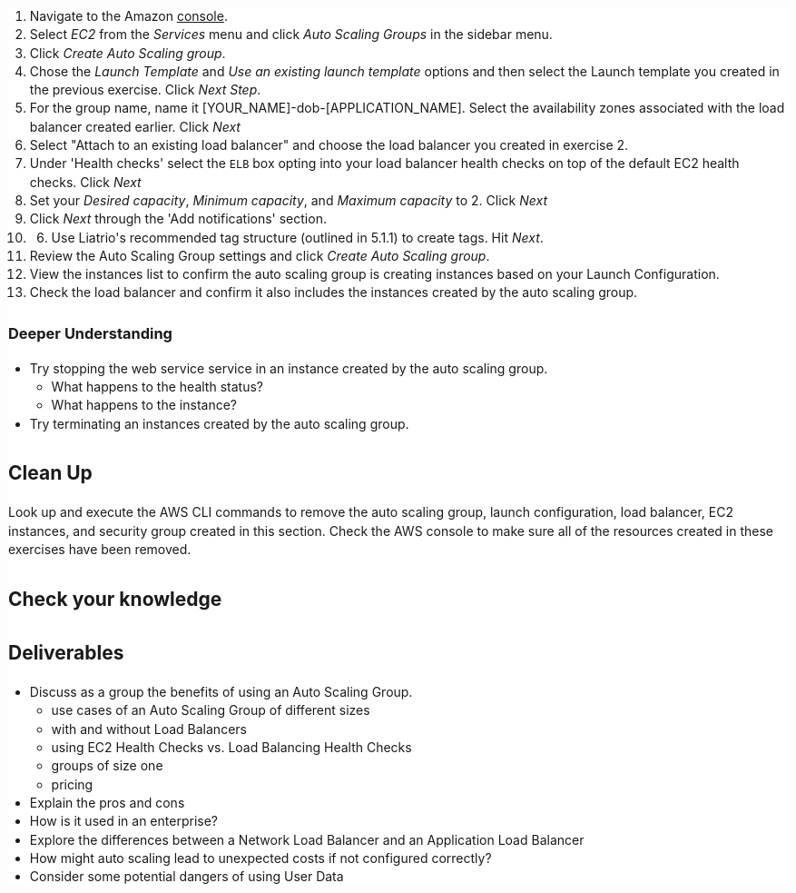 1. Navigate to the Amazon [console](https://console.aws.amazon.com).
2. Select *EC2* from the *Services* menu and click *Auto Scaling Groups* in the sidebar menu.
3. Click *Create Auto Scaling group*.
5. Chose the *Launch Template* and *Use an existing launch template* options and then select the Launch template you created in the previous exercise. Click *Next Step*.
5. For the group name, name it [YOUR_NAME]-dob-[APPLICATION_NAME]. Select the availability zones associated with the load balancer created earlier. Click *Next*
6. Select "Attach to an existing load balancer" and choose the load balancer you created in exercise 2.
7. Under 'Health checks' select the `ELB` box opting into your load balancer health checks on top of the default EC2 health checks. Click *Next*
8. Set your *Desired capacity*, *Minimum capacity*, and *Maximum capacity* to 2. Click *Next*
9. Click *Next* through the 'Add notifications' section.
10. 6. Use Liatrio's recommended tag structure (outlined in 5.1.1) to create tags. Hit *Next*.
9. Review the Auto Scaling Group settings and click *Create Auto Scaling group*.
10. View the instances list to confirm the auto scaling group is creating instances based on your Launch Configuration.
11. Check the load balancer and confirm it also includes the instances created by the auto scaling group.

### Deeper Understanding

- Try stopping the web service service in an instance created by the auto scaling group.
  - What happens to the health status?
  - What happens to the instance?
- Try terminating an instances created by the auto scaling group.

## Clean Up

Look up and execute the AWS CLI commands to remove the auto scaling group, launch configuration, load balancer, EC2 instances, and security group created in this section. Check the AWS console to make sure all of the resources created in these exercises have been removed.

## Check your knowledge

<div class="quizdown">
   <div id="chapter-5/5.2.3/auto-scaling-quiz.js"></div>
</div>

## Deliverables

- Discuss as a group the benefits of using an Auto Scaling Group.
  - use cases of an Auto Scaling Group of different sizes
  - with and without Load Balancers
  - using EC2 Health Checks vs. Load Balancing Health Checks
  - groups of size one
  - pricing
- Explain the pros and cons
- How is it used in an enterprise?
- Explore the differences between a Network Load Balancer and an Application Load Balancer
- How might auto scaling lead to unexpected costs if not configured correctly?
- Consider some potential dangers of using User Data
